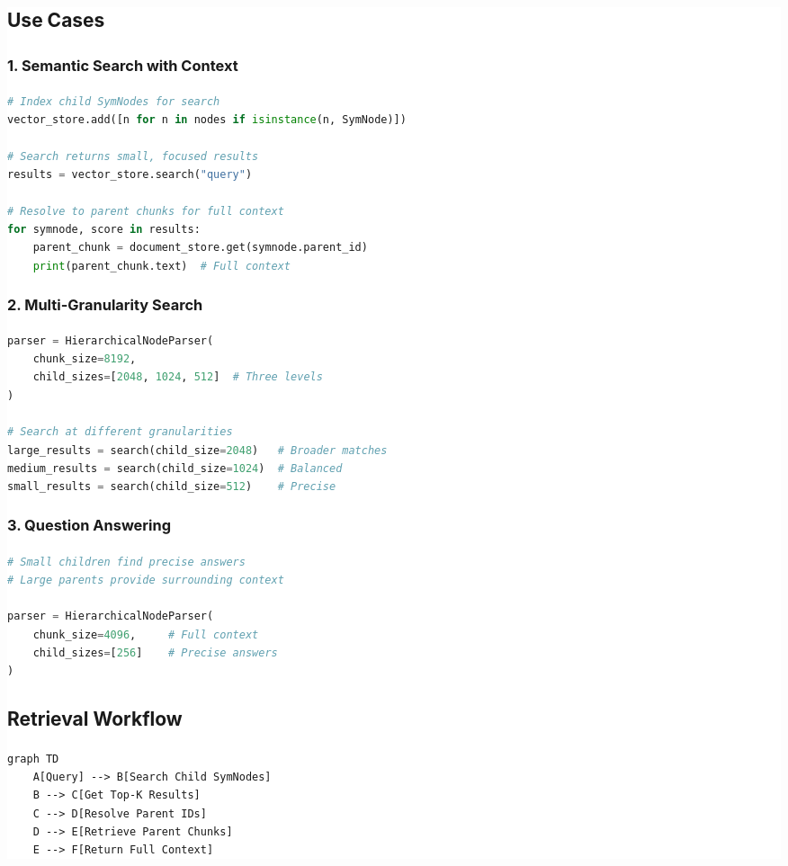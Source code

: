 ## Use Cases

### 1. Semantic Search with Context
```python
# Index child SymNodes for search
vector_store.add([n for n in nodes if isinstance(n, SymNode)])

# Search returns small, focused results
results = vector_store.search("query")

# Resolve to parent chunks for full context
for symnode, score in results:
    parent_chunk = document_store.get(symnode.parent_id)
    print(parent_chunk.text)  # Full context
```

### 2. Multi-Granularity Search
```python
parser = HierarchicalNodeParser(
    chunk_size=8192,
    child_sizes=[2048, 1024, 512]  # Three levels
)

# Search at different granularities
large_results = search(child_size=2048)   # Broader matches
medium_results = search(child_size=1024)  # Balanced
small_results = search(child_size=512)    # Precise
```

### 3. Question Answering
```python
# Small children find precise answers
# Large parents provide surrounding context

parser = HierarchicalNodeParser(
    chunk_size=4096,     # Full context
    child_sizes=[256]    # Precise answers
)
```

## Retrieval Workflow

```mermaid
graph TD
    A[Query] --> B[Search Child SymNodes]
    B --> C[Get Top-K Results]
    C --> D[Resolve Parent IDs]
    D --> E[Retrieve Parent Chunks]
    E --> F[Return Full Context]
```

